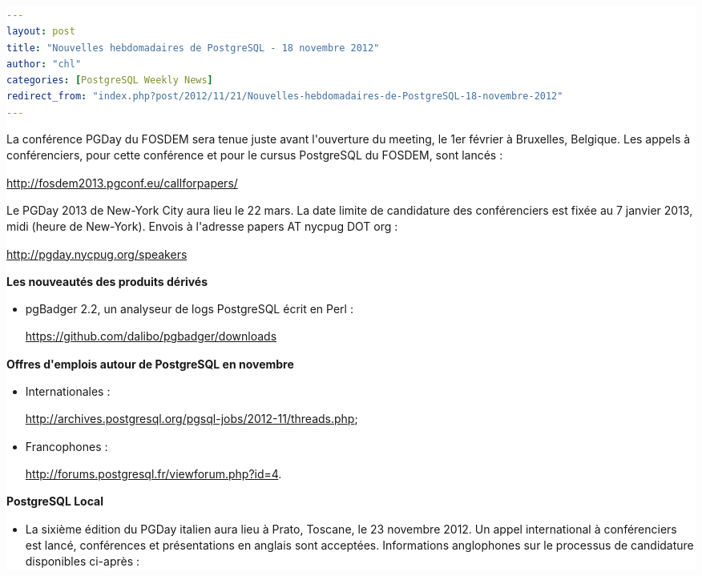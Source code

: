 ```yaml
---
layout: post
title: "Nouvelles hebdomadaires de PostgreSQL - 18 novembre 2012"
author: "chl"
categories: [PostgreSQL Weekly News]
redirect_from: "index.php?post/2012/11/21/Nouvelles-hebdomadaires-de-PostgreSQL-18-novembre-2012"
---
```



<p>La conf&eacute;rence PGDay du FOSDEM sera tenue juste avant l'ouverture du meeting, le 1er f&eacute;vrier &agrave; Bruxelles, Belgique. Les appels &agrave; conf&eacute;renciers, pour cette conf&eacute;rence et pour le cursus PostgreSQL du FOSDEM, sont lanc&eacute;s&nbsp;: 

<a target="_blank" href="http://fosdem2013.pgconf.eu/callforpapers/">http://fosdem2013.pgconf.eu/callforpapers/</a></p>

<p>Le PGDay 2013 de New-York City aura lieu le 22 mars. La date limite de candidature des conf&eacute;renciers est fix&eacute;e au 7 janvier 2013, midi (heure de New-York). Envois &agrave; l'adresse papers AT nycpug DOT org&nbsp;: 

<a target="_blank" href="http://pgday.nycpug.org/speakers">http://pgday.nycpug.org/speakers</a></p>

<p><strong>Les nouveaut&eacute;s des produits d&eacute;riv&eacute;s</strong></p>

<ul>

<li>pgBadger 2.2, un analyseur de logs PostgreSQL &eacute;crit en Perl&nbsp;: 

<a target="_blank" href="https://github.com/dalibo/pgbadger/downloads">https://github.com/dalibo/pgbadger/downloads</a></li>

</ul>

<p><strong>Offres d'emplois autour de PostgreSQL en novembre</strong></p>

<ul>

<li>Internationales&nbsp;: 

<a target="_blank" href="http://archives.postgresql.org/pgsql-jobs/2012-11/threads.php">http://archives.postgresql.org/pgsql-jobs/2012-11/threads.php</a>;</li>

<li>Francophones&nbsp;: 

<a target="_blank" href="http://forums.postgresql.fr/viewforum.php?id=4">http://forums.postgresql.fr/viewforum.php?id=4</a>.</li>

</ul>

<p><strong>PostgreSQL Local</strong></p>

<ul>

<li>La sixi&egrave;me &eacute;dition du PGDay italien aura lieu &agrave; Prato, Toscane, le 23 novembre 2012. Un appel international &agrave; conf&eacute;renciers est lanc&eacute;, conf&eacute;rences et pr&eacute;sentations en anglais sont accept&eacute;es. Informations anglophones sur le processus de candidature disponibles ci-apr&egrave;s&nbsp;: 
